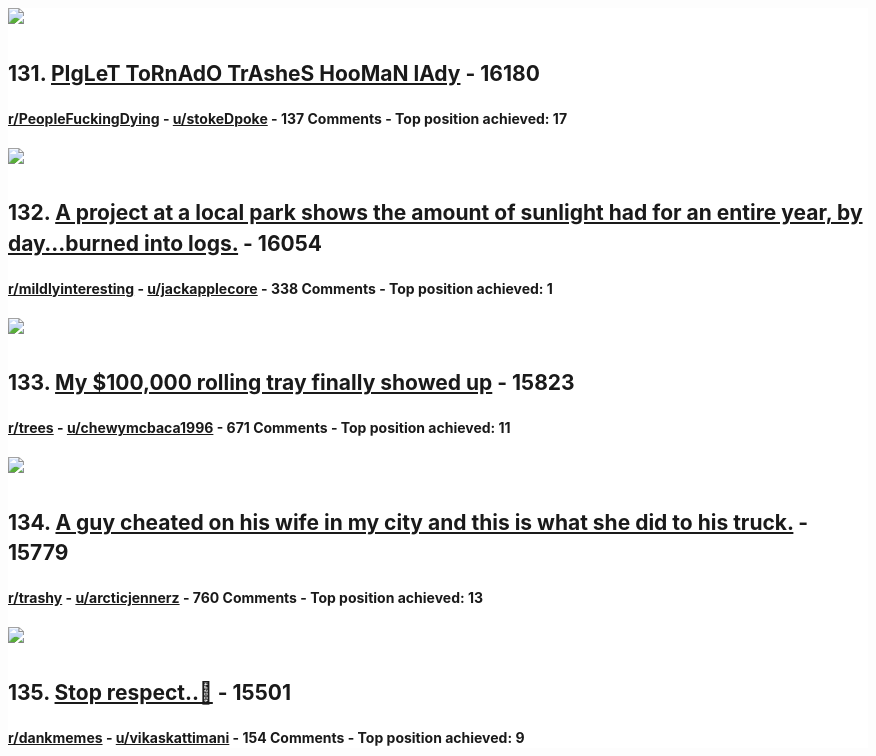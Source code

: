 <a href="https://v.redd.it/sznb46nmzlw11"><img src="https://b.thumbs.redditmedia.com/pZWxDOkwZTjgZdhgyZ7P0nWZsXCFAVWLwGzjQ4mrzXw.jpg"></img></a>

## 131. [PIgLeT ToRnAdO TrAsheS HooMaN lAdy](http://reddit.com/r/PeopleFuckingDying/comments/9ufzck/piglet_tornado_trashes_hooman_lady/) - 16180
#### [r/PeopleFuckingDying](http://reddit.com/r/PeopleFuckingDying) - [u/stokeDpoke](http://reddit.com/u/stokeDpoke) - 137 Comments - Top position achieved: 17

<a href="https://v.redd.it/8s9kj5ijzjw11"><img src="https://b.thumbs.redditmedia.com/LqNCVp10CUHoEkydh--qHHei2VSblTfrPcwmvctVAJc.jpg"></img></a>

## 132. [A project at a local park shows the amount of sunlight had for an entire year, by day…burned into logs.](http://reddit.com/r/mildlyinteresting/comments/9uaipv/a_project_at_a_local_park_shows_the_amount_of/) - 16054
#### [r/mildlyinteresting](http://reddit.com/r/mildlyinteresting) - [u/jackapplecore](http://reddit.com/u/jackapplecore) - 338 Comments - Top position achieved: 1

<a href="https://i.redd.it/jneenyziwfw11.jpg"><img src="https://b.thumbs.redditmedia.com/FU1QMpJ4O2O1LIgnQGvJdNAjUHguGox-_rOyP61oQJg.jpg"></img></a>

## 133. [My $100,000 rolling tray finally showed up](http://reddit.com/r/trees/comments/9uh4e2/my_100000_rolling_tray_finally_showed_up/) - 15823
#### [r/trees](http://reddit.com/r/trees) - [u/chewymcbaca1996](http://reddit.com/u/chewymcbaca1996) - 671 Comments - Top position achieved: 11

<a href="https://i.redd.it/p7kz7775lkw11.jpg"><img src="https://b.thumbs.redditmedia.com/ckOQWrQ9BQkGIoYQ4X8X8SlXHHkn5IMl1pweJhCwF9U.jpg"></img></a>

## 134. [A guy cheated on his wife in my city and this is what she did to his truck.](http://reddit.com/r/trashy/comments/9u9mjr/a_guy_cheated_on_his_wife_in_my_city_and_this_is/) - 15779
#### [r/trashy](http://reddit.com/r/trashy) - [u/arcticjennerz](http://reddit.com/u/arcticjennerz) - 760 Comments - Top position achieved: 13

<a href="https://i.redd.it/6fwmk8z9afw11.jpg"><img src="https://a.thumbs.redditmedia.com/AmDwHzlNDj8CnoVbPQyuPoLUce84jpJ7lLQCBVlVDa8.jpg"></img></a>

## 135. [Stop respect..🤔](http://reddit.com/r/dankmemes/comments/9ubiti/stop_respect/) - 15501
#### [r/dankmemes](http://reddit.com/r/dankmemes) - [u/vikaskattimani](http://reddit.com/u/vikaskattimani) - 154 Comments - Top position achieved: 9

